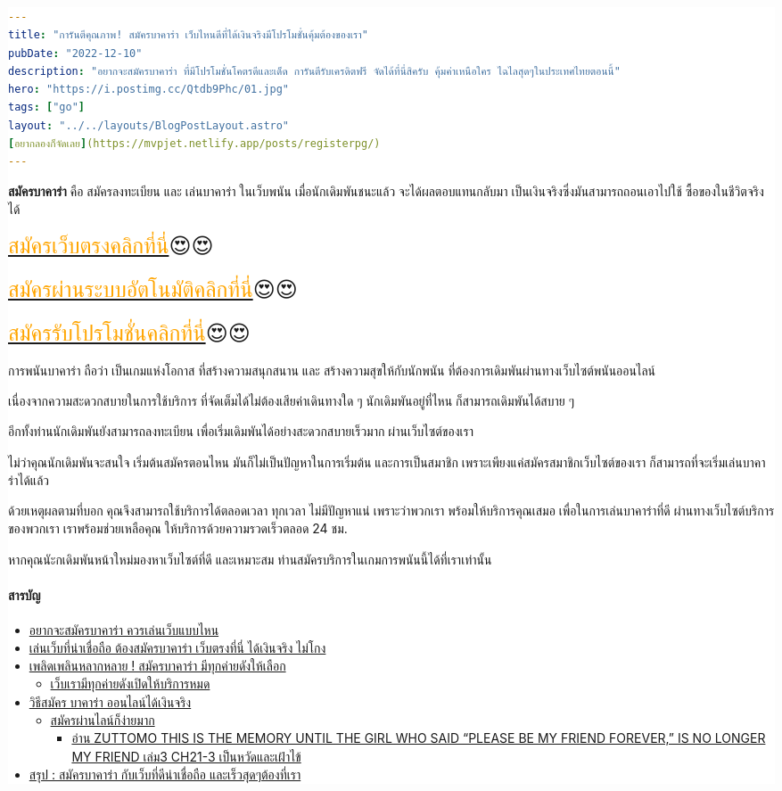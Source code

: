 ```yaml
---
title: "การันตีคุณภาพ! สมัครบาคาร่า เว็บไหนดีที่ได้เงินจริงมีโปรโมชั่นคุ้มต้องของเรา"
pubDate: "2022-12-10"
description: "อยากจะสมัครบาคาร่า ที่มีโปรโมชั่นโคตรดีและเด็ด การันตีรับเครดิตฟรี จัดได้ที่นี่สิครับ คุ้มค่าเหนือใคร ไฉไลสุดๆในประเทศไทยตอนนี้"
hero: "https://i.postimg.cc/Qtdb9Phc/01.jpg"
tags: ["go"]
layout: "../../layouts/BlogPostLayout.astro"
[อยากลองก็จัดเลย](https://mvpjet.netlify.app/posts/registerpg/)
---
```



**สมัครบาคาร่า** คือ สมัครลงทะเบียน และ เล่นบาคาร่า ในเว็บพนัน เมื่อนักเดิมพันชนะแล้ว จะได้ผลตอบแทนกลับมา เป็นเงินจริงซึ่งมันสามารถถอนเอาไปใช้ ซื้อของในชีวิตจริงได้


<font size= "5">[<span style="color:orange">สมัครเว็บตรงคลิกที่นี่</span>](https://nazavip.com/26174/t41626o2r59456244323y2m2l464p4)😍😍</font>

<font size= "5">[<span style="color:orange">สมัครผ่านระบบอัตโนมัติคลิกที่นี่</span>](https://nazavip.com/26174/t41626o2r59456244323y2m2l464p4)😍😍</font>

<font size= "5">[<span style="color:orange">สมัครรับโปรโมชั่นคลิกที่นี</span>่](https://nazavip.com/26174/t41626o2r59456244323y2m2l464p4)😍😍</font>





การพนันบาคาร่า ถือว่า เป็นเกมแห่งโอกาส ที่สร้างความสนุกสนาน และ สร้างความสุขให้กับนักพนัน ที่ต้องการเดิมพันผ่านทางเว็บไซต์พนันออนไลน์ 

 

เนื่องจากความสะดวกสบายในการใช้บริการ ที่จัดเต็มได้ไม่ต้องเสียค่าเดินทางใด ๆ นักเดิมพันอยู่ที่ไหน ก็สามารถเดิมพันได้สบาย ๆ  

 

อีกทั้งท่านนักเดิมพันยังสามารถลงทะเบียน เพื่อเริ่มเดิมพันได้อย่างสะดวกสบายเร็วมาก ผ่านเว็บไซต์ของเรา 

 

ไม่ว่าคุณนักเดิมพันจะสนใจ เริ่มต้นสมัครตอนไหน มันก็ไม่เป็นปัญหาในการเริ่มต้น และการเป็นสมาชิก เพราะเพียงแค่สมัครสมาชิกเว็บไซต์ของเรา ก็สามารถที่จะเริ่มเล่นบาคาร่าได้แล้ว 

 

ด้วยเหตุผลตามที่บอก คุณจึงสามารถใช้บริการได้ตลอดเวลา ทุกเวลา ไม่มีปัญหาแน่ เพราะว่าพวกเรา พร้อมให้บริการคุณเสมอ เพื่อในการเล่นบาคาร่าที่ดี ผ่านทางเว็บไซต์บริการของพวกเรา เราพร้อมช่วยเหลือคุณ ให้บริการด้วยความรวดเร็วตลอด 24 ชม. 

 

หากคุณนัะกเดิมพันหน้าใหม่มองหาเว็บไซต์ที่ดี และเหมาะสม ท่านสมัครบริการในเกมการพนันนี้ได้ที่เราเท่านั้น



#### สารบัญ
- [อยากจะสมัครบาคาร่า ควรเล่นเว็บแบบไหน ](#อยากจะสมัครบาคาร่า-ควรเล่นเว็บแบบไหน-)
- [เล่นเว็บที่น่าเชื่อถือ ต้องสมัครบาคาร่า เว็บตรงที่นี่ ได้เงินจริง ไม่โกง ](#เล่นเว็บที่น่าเชื่อถือ-ต้องสมัครบาคาร่า-เว็บตรงที่นี่-ได้เงินจริง-ไม่โกง-)
- [เพลิดเพลินหลากหลาย ! สมัครบาคาร่า มีทุกค่ายดังให้เลือก](#เพลิดเพลินหลากหลาย--สมัครบาคาร่า-มีทุกค่ายดังให้เลือก)
  - [เว็บเรามีทุกค่ายดังเปิดให้บริการหมด](#เว็บเรามีทุกค่ายดังเปิดให้บริการหมด)
- [วิธีสมัคร บาคาร่า ออนไลน์ได้เงินจริง](#วิธีสมัคร-บาคาร่า-ออนไลน์ได้เงินจริง)
  - [สมัครผ่านไลน์ก็ง่ายมาก](#สมัครผ่านไลน์ก็ง่ายมาก)
    - [อ่าน ZUTTOMO THIS IS THE MEMORY UNTIL THE GIRL WHO SAID “PLEASE BE MY FRIEND FOREVER,” IS NO LONGER MY FRIEND เล่ม3 CH21-3 เป็นหวัดและเฝ้าไข้](#อ่าน-zuttomo-this-is-the-memory-until-the-girl-who-said-please-be-my-friend-forever-is-no-longer-my-friend-เล่ม3-ch21-3-เป็นหวัดและเฝ้าไข้)
- [สรุป : สมัครบาคาร่า กับเว็บที่ดีน่าเชื่อถือ และเร็วสุดๆต้องที่เรา](#สรุป--สมัครบาคาร่า-กับเว็บที่ดีน่าเชื่อถือ-และเร็วสุดๆต้องที่เรา)
